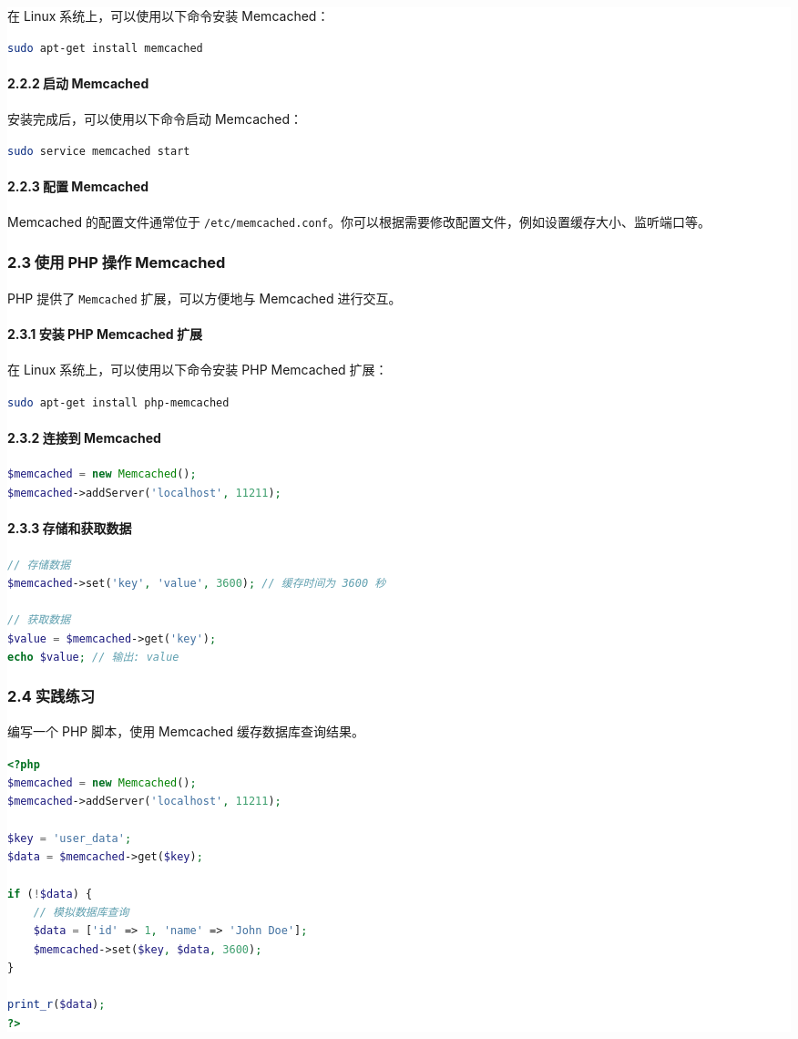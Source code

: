 在 Linux 系统上，可以使用以下命令安装 Memcached：

```bash
sudo apt-get install memcached
```

#### 2.2.2 启动 Memcached

安装完成后，可以使用以下命令启动 Memcached：

```bash
sudo service memcached start
```

#### 2.2.3 配置 Memcached

Memcached 的配置文件通常位于 `/etc/memcached.conf`。你可以根据需要修改配置文件，例如设置缓存大小、监听端口等。

### 2.3 使用 PHP 操作 Memcached

PHP 提供了 `Memcached` 扩展，可以方便地与 Memcached 进行交互。

#### 2.3.1 安装 PHP Memcached 扩展

在 Linux 系统上，可以使用以下命令安装 PHP Memcached 扩展：

```bash
sudo apt-get install php-memcached
```

#### 2.3.2 连接到 Memcached

```php
$memcached = new Memcached();
$memcached->addServer('localhost', 11211);
```

#### 2.3.3 存储和获取数据

```php
// 存储数据
$memcached->set('key', 'value', 3600); // 缓存时间为 3600 秒

// 获取数据
$value = $memcached->get('key');
echo $value; // 输出: value
```

### 2.4 实践练习

编写一个 PHP 脚本，使用 Memcached 缓存数据库查询结果。

```php
<?php
$memcached = new Memcached();
$memcached->addServer('localhost', 11211);

$key = 'user_data';
$data = $memcached->get($key);

if (!$data) {
    // 模拟数据库查询
    $data = ['id' => 1, 'name' => 'John Doe'];
    $memcached->set($key, $data, 3600);
}

print_r($data);
?>
```
